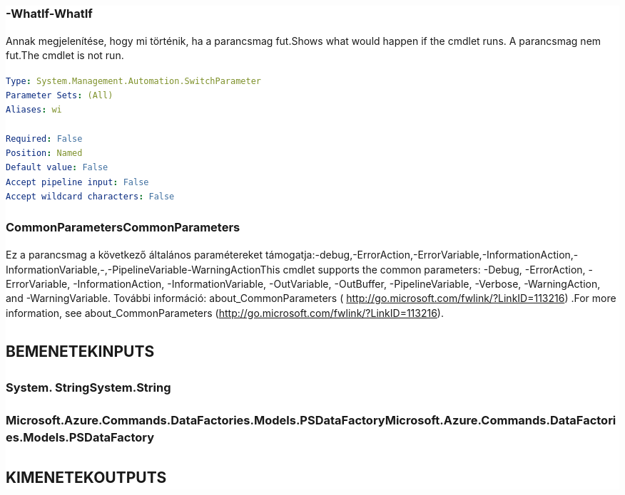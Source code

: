 ### <span data-ttu-id="3b426-131">-WhatIf</span><span class="sxs-lookup"><span data-stu-id="3b426-131">-WhatIf</span></span>
<span data-ttu-id="3b426-132">Annak megjelenítése, hogy mi történik, ha a parancsmag fut.</span><span class="sxs-lookup"><span data-stu-id="3b426-132">Shows what would happen if the cmdlet runs.</span></span>
<span data-ttu-id="3b426-133">A parancsmag nem fut.</span><span class="sxs-lookup"><span data-stu-id="3b426-133">The cmdlet is not run.</span></span>

```yaml
Type: System.Management.Automation.SwitchParameter
Parameter Sets: (All)
Aliases: wi

Required: False
Position: Named
Default value: False
Accept pipeline input: False
Accept wildcard characters: False
```

### <span data-ttu-id="3b426-134">CommonParameters</span><span class="sxs-lookup"><span data-stu-id="3b426-134">CommonParameters</span></span>
<span data-ttu-id="3b426-135">Ez a parancsmag a következő általános paramétereket támogatja:-debug,-ErrorAction,-ErrorVariable,-InformationAction,-InformationVariable,-,-PipelineVariable-WarningAction</span><span class="sxs-lookup"><span data-stu-id="3b426-135">This cmdlet supports the common parameters: -Debug, -ErrorAction, -ErrorVariable, -InformationAction, -InformationVariable, -OutVariable, -OutBuffer, -PipelineVariable, -Verbose, -WarningAction, and -WarningVariable.</span></span> <span data-ttu-id="3b426-136">További információ: about_CommonParameters ( http://go.microsoft.com/fwlink/?LinkID=113216) .</span><span class="sxs-lookup"><span data-stu-id="3b426-136">For more information, see about_CommonParameters (http://go.microsoft.com/fwlink/?LinkID=113216).</span></span>

## <span data-ttu-id="3b426-137">BEMENETEK</span><span class="sxs-lookup"><span data-stu-id="3b426-137">INPUTS</span></span>

### <span data-ttu-id="3b426-138">System. String</span><span class="sxs-lookup"><span data-stu-id="3b426-138">System.String</span></span>

### <span data-ttu-id="3b426-139">Microsoft.Azure.Commands.DataFactories.Models.PSDataFactory</span><span class="sxs-lookup"><span data-stu-id="3b426-139">Microsoft.Azure.Commands.DataFactories.Models.PSDataFactory</span></span>

## <span data-ttu-id="3b426-140">KIMENETEK</span><span class="sxs-lookup"><span data-stu-id="3b426-140">OUTPUTS</span></span>
